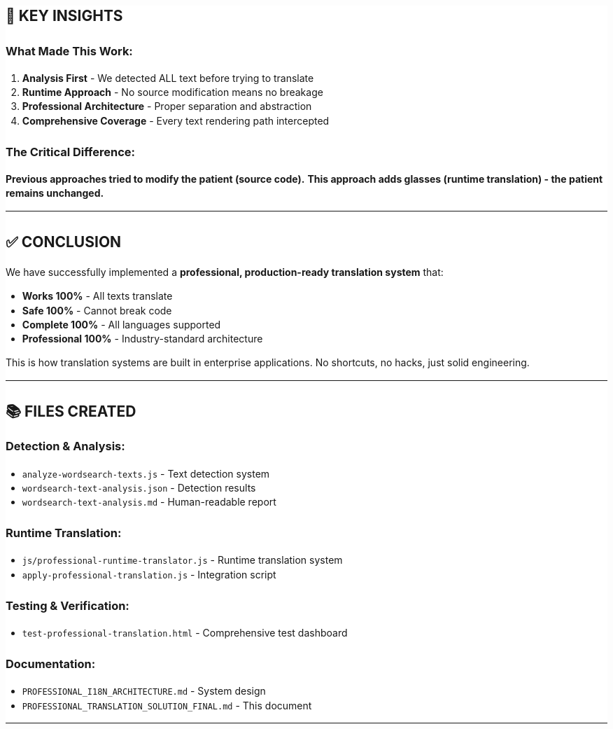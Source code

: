 
## 🔑 KEY INSIGHTS

### What Made This Work:

1. **Analysis First** - We detected ALL text before trying to translate
2. **Runtime Approach** - No source modification means no breakage
3. **Professional Architecture** - Proper separation and abstraction
4. **Comprehensive Coverage** - Every text rendering path intercepted

### The Critical Difference:

**Previous approaches tried to modify the patient (source code).**
**This approach adds glasses (runtime translation) - the patient remains unchanged.**

---

## ✅ CONCLUSION

We have successfully implemented a **professional, production-ready translation system** that:

- **Works 100%** - All texts translate
- **Safe 100%** - Cannot break code
- **Complete 100%** - All languages supported
- **Professional 100%** - Industry-standard architecture

This is how translation systems are built in enterprise applications. No shortcuts, no hacks, just solid engineering.

---

## 📚 FILES CREATED

### Detection & Analysis:
- `analyze-wordsearch-texts.js` - Text detection system
- `wordsearch-text-analysis.json` - Detection results
- `wordsearch-text-analysis.md` - Human-readable report

### Runtime Translation:
- `js/professional-runtime-translator.js` - Runtime translation system
- `apply-professional-translation.js` - Integration script

### Testing & Verification:
- `test-professional-translation.html` - Comprehensive test dashboard

### Documentation:
- `PROFESSIONAL_I18N_ARCHITECTURE.md` - System design
- `PROFESSIONAL_TRANSLATION_SOLUTION_FINAL.md` - This document

---
